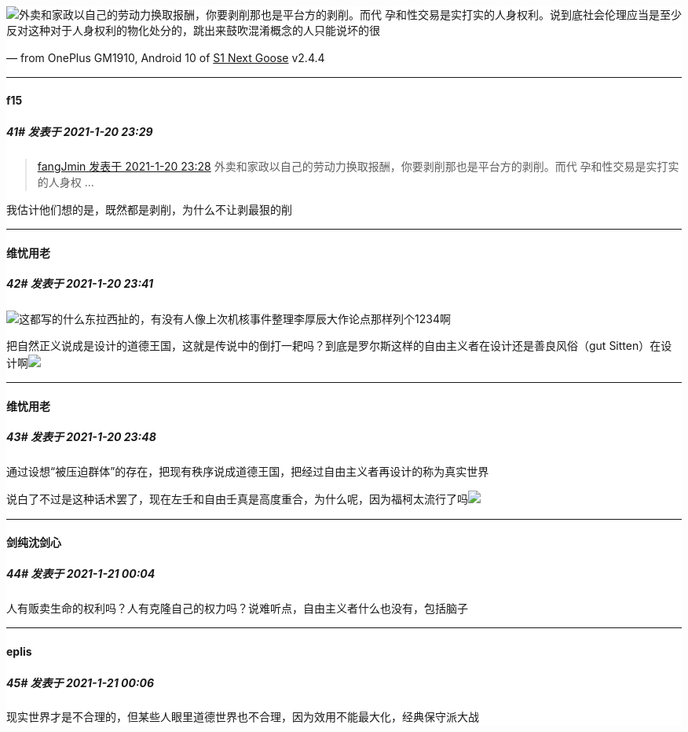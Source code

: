 
<img src="https://static.saraba1st.com/image/smiley/face2017/001.png" referrerpolicy="no-referrer">外卖和家政以自己的劳动力换取报酬，你要剥削那也是平台方的剥削。而代 孕和性交易是实打实的人身权利。说到底社会伦理应当是至少反对这种对于人身权利的物化处分的，跳出来鼓吹混淆概念的人只能说坏的很

— from OnePlus GM1910, Android 10 of [S1 Next Goose](https://pan.baidu.com/s/1mi43uRm) v2.4.4


-----

####  f15  
##### 41#       发表于 2021-1-20 23:29


<blockquote><a href="httphttps://bbs.saraba1st.com/2b/forum.php?mod=redirect&amp;goto=findpost&amp;pid=50097488&amp;ptid=1983832" target="_blank">fangJmin 发表于 2021-1-20 23:28</a>
外卖和家政以自己的劳动力换取报酬，你要剥削那也是平台方的剥削。而代 孕和性交易是实打实的人身权 ...</blockquote>
我估计他们想的是，既然都是剥削，为什么不让剥最狠的削


-----

####  维忧用老  
##### 42#       发表于 2021-1-20 23:41


<img src="https://static.saraba1st.com/image/smiley/face2017/117.png" referrerpolicy="no-referrer">这都写的什么东拉西扯的，有没有人像上次机核事件整理李厚辰大作论点那样列个1234啊

把自然正义说成是设计的道德王国，这就是传说中的倒打一耙吗？到底是罗尔斯这样的自由主义者在设计还是善良风俗（gut Sitten）在设计啊<img src="https://static.saraba1st.com/image/smiley/face2017/049.png" referrerpolicy="no-referrer">


-----

####  维忧用老  
##### 43#       发表于 2021-1-20 23:48


通过设想“被压迫群体”的存在，把现有秩序说成道德王国，把经过自由主义者再设计的称为真实世界

说白了不过是这种话术罢了，现在左壬和自由壬真是高度重合，为什么呢，因为福柯太流行了吗<img src="https://static.saraba1st.com/image/smiley/face2017/067.png" referrerpolicy="no-referrer">


-----

####  剑纯沈剑心  
##### 44#       发表于 2021-1-21 00:04


人有贩卖生命的权利吗？人有克隆自己的权力吗？说难听点，自由主义者什么也没有，包括脑子


-----

####  eplis  
##### 45#       发表于 2021-1-21 00:06


现实世界才是不合理的，但某些人眼里道德世界也不合理，因为效用不能最大化，经典保守派大战

